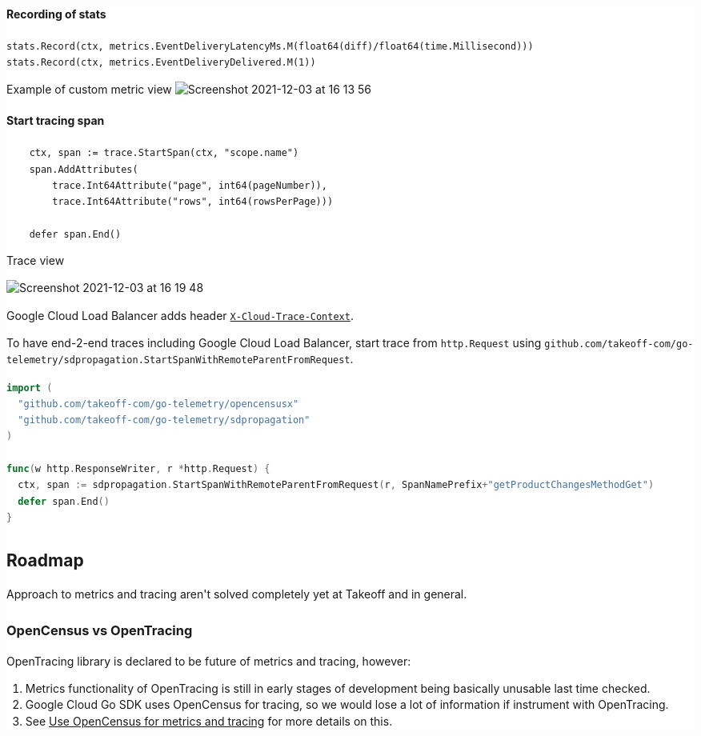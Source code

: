 #### Recording of stats

``` golang
stats.Record(ctx, metrics.EventDeliveryLatencyMs.M(float64(diff)/float64(time.Millisecond)))
stats.Record(ctx, metrics.EventDeliveryDelivered.M(1))
```

Example of custom metric view
![Screenshot 2021-12-03 at 16 13 56](https://user-images.githubusercontent.com/9500802/144616773-bd6d994b-7b85-4453-a214-989fe639e9c8.png)

#### Start tracing span

``` golang
	ctx, span := trace.StartSpan(ctx, "scope.name")
	span.AddAttributes(
		trace.Int64Attribute("page", int64(pageNumber)),
		trace.Int64Attribute("rows", int64(rowsPerPage)))

	defer span.End()
```

Trace view

![Screenshot 2021-12-03 at 16 19 48](https://user-images.githubusercontent.com/9500802/144617673-0bed3966-0367-47e9-8e94-b299b7ed8402.png)

Google Cloud Load Balancer adds header [`X-Cloud-Trace-Context`](https://cloud.google.com/trace/docs/setup#force-trace).

To have end-2-end traces including Google Cloud Load Balancer, start trace from `http.Request` using `github.com/takeoff-com/go-telemetry/sdpropagation.StartSpanWithRemoteParentFromRequest`.

```go
import (
  "github.com/takeoff-com/go-telemetry/opencensusx"
  "github.com/takeoff-com/go-telemetry/sdpropagation"
)

func(w http.ResponseWriter, r *http.Request) {
  ctx, span := sdpropagation.StartSpanWithRemoteParentFromRequest(r, SpanNamePrefix+"getProductChangesMethodGet")
  defer span.End()
}
```

## Roadmap

Approach to metrics and tracing aren't solved completely yet at Takeoff and in general.

### OpenCensus vs OpenTracing

OpenTracing library is declared to be future of metrics and tracing, however:

1. Metrics functionality of OpenTracing is still in early stages of development being basically unusable last time checked.
2. Google Cloud Go SDK uses OpenCensus for tracing, so we would lose a lot of information if instrument with OpenTracing.
3. See [Use OpenCensus for metrics and tracing](https://github.com/takeoff-com/go-ppp/blob/master/adr/0001-use-opencensus-for-metrics-and-tracing.md) for more details on this.
